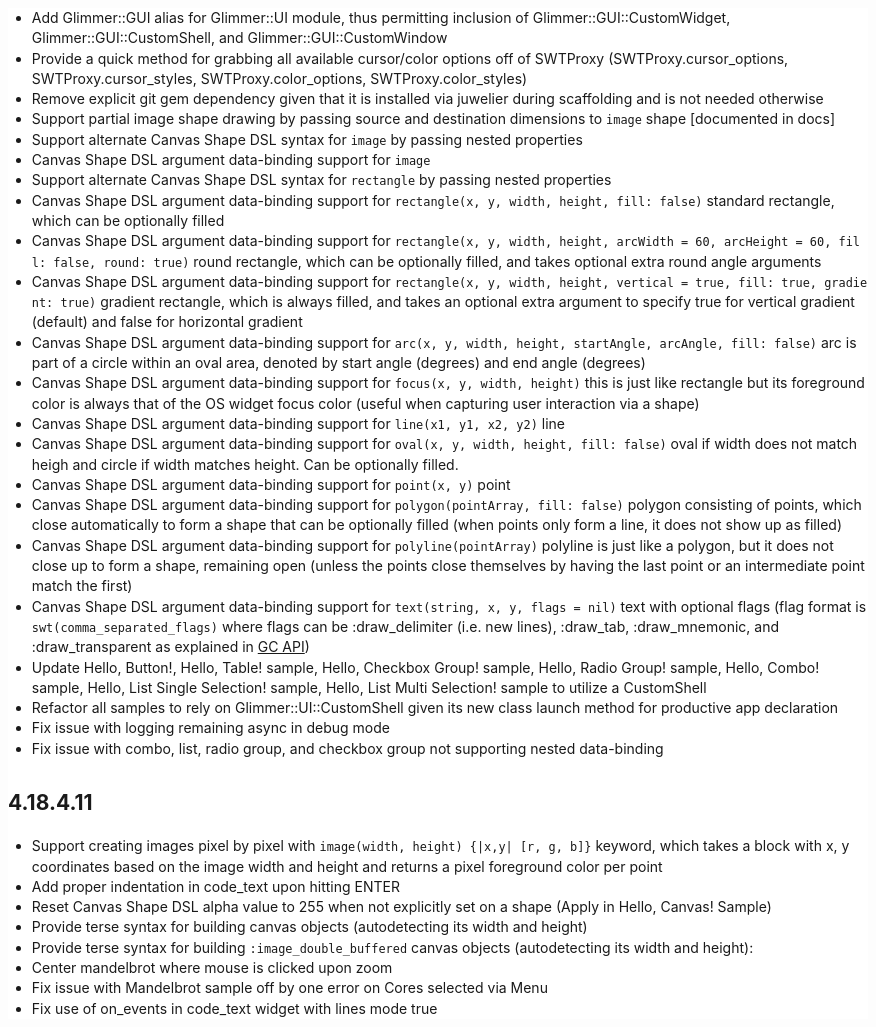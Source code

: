 - Add Glimmer::GUI alias for Glimmer::UI module, thus permitting inclusion of Glimmer::GUI::CustomWidget, Glimmer::GUI::CustomShell, and Glimmer::GUI::CustomWindow
- Provide a quick method for grabbing all available cursor/color options off of SWTProxy (SWTProxy.cursor_options, SWTProxy.cursor_styles, SWTProxy.color_options, SWTProxy.color_styles)
- Remove explicit git gem dependency given that it is installed via juwelier during scaffolding and is not needed otherwise
- Support partial image shape drawing by passing source and destination dimensions to `image` shape [documented in docs]
- Support alternate Canvas Shape DSL syntax for `image` by passing nested properties
- Canvas Shape DSL argument data-binding support for `image`
- Support alternate Canvas Shape DSL syntax for `rectangle` by passing nested properties
- Canvas Shape DSL argument data-binding support for `rectangle(x, y, width, height, fill: false)` standard rectangle, which can be optionally filled
- Canvas Shape DSL argument data-binding support for `rectangle(x, y, width, height, arcWidth = 60, arcHeight = 60, fill: false, round: true)` round rectangle, which can be optionally filled, and takes optional extra round angle arguments
- Canvas Shape DSL argument data-binding support for `rectangle(x, y, width, height, vertical = true, fill: true, gradient: true)` gradient rectangle, which is always filled, and takes an optional extra argument to specify true for vertical gradient (default) and false for horizontal gradient
- Canvas Shape DSL argument data-binding support for `arc(x, y, width, height, startAngle, arcAngle, fill: false)` arc is part of a circle within an oval area, denoted by start angle (degrees) and end angle (degrees)
- Canvas Shape DSL argument data-binding support for `focus(x, y, width, height)` this is just like rectangle but its foreground color is always that of the OS widget focus color (useful when capturing user interaction via a shape)
- Canvas Shape DSL argument data-binding support for `line(x1, y1, x2, y2)` line
- Canvas Shape DSL argument data-binding support for `oval(x, y, width, height, fill: false)` oval if width does not match heigh and circle if width matches height. Can be optionally filled.
- Canvas Shape DSL argument data-binding support for `point(x, y)` point
- Canvas Shape DSL argument data-binding support for `polygon(pointArray, fill: false)` polygon consisting of points, which close automatically to form a shape that can be optionally filled (when points only form a line, it does not show up as filled)
- Canvas Shape DSL argument data-binding support for `polyline(pointArray)` polyline is just like a polygon, but it does not close up to form a shape, remaining open (unless the points close themselves by having the last point or an intermediate point match the first)
- Canvas Shape DSL argument data-binding support for `text(string, x, y, flags = nil)` text with optional flags (flag format is `swt(comma_separated_flags)` where flags can be :draw_delimiter (i.e. new lines), :draw_tab, :draw_mnemonic, and :draw_transparent as explained in [GC API](https://help.eclipse.org/2020-12/topic/org.eclipse.platform.doc.isv/reference/api/org/eclipse/swt/graphics/GC.html))
- Update Hello, Button!, Hello, Table! sample, Hello, Checkbox Group! sample, Hello, Radio Group! sample, Hello, Combo! sample, Hello, List Single Selection! sample, Hello, List Multi Selection! sample to utilize a CustomShell
- Refactor all samples to rely on Glimmer::UI::CustomShell given its new class launch method for productive app declaration
- Fix issue with logging remaining async in debug mode
- Fix issue with combo, list, radio group, and checkbox group not supporting nested data-binding

## 4.18.4.11

- Support creating images pixel by pixel with `image(width, height) {|x,y| [r, g, b]}` keyword, which takes a block with x, y coordinates based on the image width and height and returns a pixel foreground color per point
- Add proper indentation in code_text upon hitting ENTER
- Reset Canvas Shape DSL alpha value to 255 when not explicitly set on a shape (Apply in Hello, Canvas! Sample)
- Provide terse syntax for building canvas objects (autodetecting its width and height)
- Provide terse syntax for building `:image_double_buffered` canvas objects (autodetecting its width and height):
- Center mandelbrot where mouse is clicked upon zoom
- Fix issue with Mandelbrot sample off by one error on Cores selected via Menu
- Fix use of on_events in code_text widget with lines mode true
